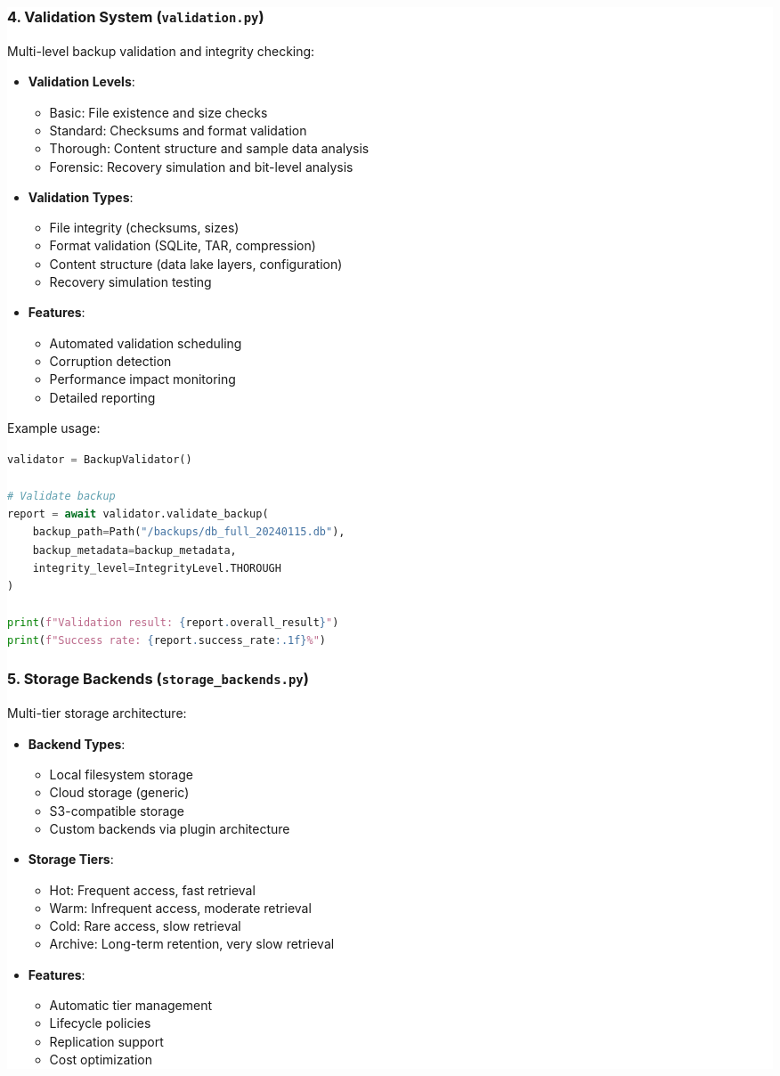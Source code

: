 ### 4. Validation System (`validation.py`)

Multi-level backup validation and integrity checking:

- **Validation Levels**:
  - Basic: File existence and size checks
  - Standard: Checksums and format validation
  - Thorough: Content structure and sample data analysis
  - Forensic: Recovery simulation and bit-level analysis

- **Validation Types**:
  - File integrity (checksums, sizes)
  - Format validation (SQLite, TAR, compression)
  - Content structure (data lake layers, configuration)
  - Recovery simulation testing

- **Features**:
  - Automated validation scheduling
  - Corruption detection
  - Performance impact monitoring
  - Detailed reporting

Example usage:
```python
validator = BackupValidator()

# Validate backup
report = await validator.validate_backup(
    backup_path=Path("/backups/db_full_20240115.db"),
    backup_metadata=backup_metadata,
    integrity_level=IntegrityLevel.THOROUGH
)

print(f"Validation result: {report.overall_result}")
print(f"Success rate: {report.success_rate:.1f}%")
```

### 5. Storage Backends (`storage_backends.py`)

Multi-tier storage architecture:

- **Backend Types**:
  - Local filesystem storage
  - Cloud storage (generic)
  - S3-compatible storage
  - Custom backends via plugin architecture

- **Storage Tiers**:
  - Hot: Frequent access, fast retrieval
  - Warm: Infrequent access, moderate retrieval
  - Cold: Rare access, slow retrieval
  - Archive: Long-term retention, very slow retrieval

- **Features**:
  - Automatic tier management
  - Lifecycle policies
  - Replication support
  - Cost optimization
